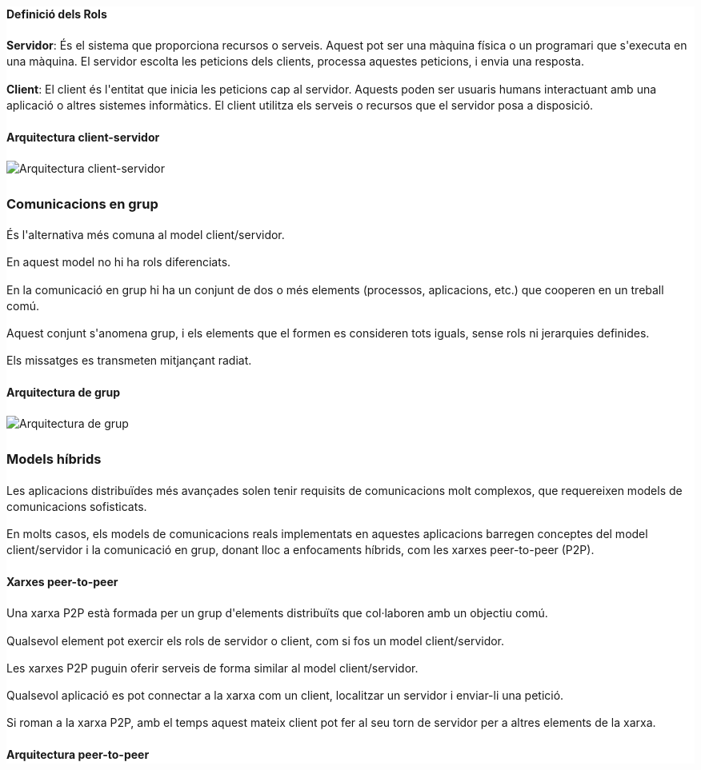 #### Definició dels Rols

**Servidor**: És el sistema que proporciona recursos o serveis. Aquest pot ser una màquina física o un programari que s'executa en una màquina. El servidor escolta les peticions dels clients, processa aquestes peticions, i envia una resposta.

**Client**: El client és l'entitat que inicia les peticions cap al servidor. Aquests poden ser usuaris humans interactuant amb una aplicació o altres sistemes informàtics. El client utilitza els serveis o recursos que el servidor posa a disposició.

#### Arquitectura client-servidor

![Arquitectura client-servidor](../img/3_2%20arquitectura%20client%20servidor.png)

### Comunicacions en grup

És l'alternativa més comuna al model client/servidor.

En aquest model no hi ha rols diferenciats.

En la comunicació en grup hi ha un conjunt de dos o més elements (processos, aplicacions, etc.) que cooperen en un treball comú.

Aquest conjunt s'anomena grup, i els elements que el formen es consideren tots iguals, sense rols ni jerarquies definides.

Els missatges es transmeten mitjançant radiat.

#### Arquitectura de grup

![Arquitectura de grup](../img/3_3%20arquitectura%20grup.png)

### Models híbrids

Les aplicacions distribuïdes més avançades solen tenir requisits de comunicacions molt complexos, que requereixen models de comunicacions sofisticats.

En molts casos, els models de comunicacions reals implementats en aquestes aplicacions barregen conceptes del model client/servidor i la comunicació en grup, donant lloc a enfocaments híbrids, com les xarxes peer-to-peer (P2P).

#### Xarxes peer-to-peer

Una xarxa P2P està formada per un grup d'elements distribuïts que col·laboren amb un objectiu comú.

Qualsevol element pot exercir els rols de servidor o client, com si fos un model client/servidor.

Les xarxes P2P puguin oferir serveis de forma similar al model client/servidor.

Qualsevol aplicació es pot connectar a la xarxa com un client, localitzar un servidor i enviar-li una petició.

Si roman a la xarxa P2P, amb el temps aquest mateix client pot fer al seu torn de servidor per a altres elements de la xarxa.

#### Arquitectura peer-to-peer
